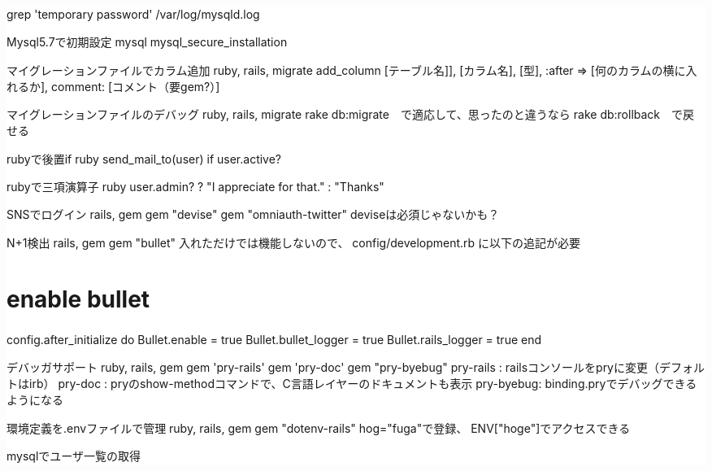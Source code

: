 grep 'temporary password' /var/log/mysqld.log
```
```
Mysql5.7で初期設定
mysql
mysql_secure_installation
```
```
マイグレーションファイルでカラム追加
ruby, rails, migrate
add_column [テーブル名]], [カラム名], [型], :after => [何のカラムの横に入れるか], comment: [コメント（要gem?）]
```
```
マイグレーションファイルのデバッグ
ruby, rails, migrate
rake db:migrate　で適応して、思ったのと違うなら
rake db:rollback　で戻せる
```
```
rubyで後置if
ruby
send_mail_to(user) if user.active?
```
```
rubyで三項演算子
ruby
user.admin? ? "I appreciate for that." : "Thanks"
```
```
SNSでログイン
rails, gem
gem "devise"
gem "omniauth-twitter"
deviseは必須じゃないかも？
```
```
N+1検出
rails, gem
gem "bullet"
入れただけでは機能しないので、 config/development.rb に以下の追記が必要
  # enable bullet
  config.after_initialize do
    Bullet.enable = true
    Bullet.bullet_logger = true
    Bullet.rails_logger = true
  end
```
```
デバッガサポート
ruby, rails, gem
gem 'pry-rails'
gem 'pry-doc'
gem "pry-byebug"
pry-rails : railsコンソールをpryに変更（デフォルトはirb）
pry-doc   : pryのshow-methodコマンドで、C言語レイヤーのドキュメントも表示
pry-byebug: binding.pryでデバッグできるようになる
```
```
環境定義を.envファイルで管理
ruby, rails, gem
gem "dotenv-rails"
hog="fuga"で登録、
ENV["hoge"]でアクセスできる
```
```
mysqlでユーザ一覧の取得